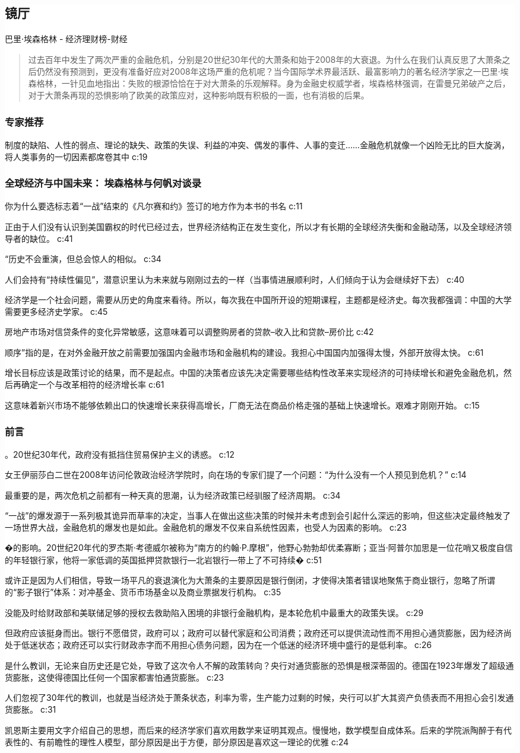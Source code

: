 ## 镜厅

巴里·埃森格林  -  经济理财榜-财经

> 过去百年中发生了两次严重的金融危机，分别是20世纪30年代的大萧条和始于2008年的大衰退。为什么在我们认真反思了大萧条之后仍然没有预测到，更没有准备好应对2008年这场严重的危机呢？当今国际学术界最活跃、最富影响力的著名经济学家之一巴里·埃森格林，一针见血地指出：失败的根源恰恰在于对大萧条的乐观解释。身为金融史权威学者，埃森格林强调，在雷曼兄弟破产之后，对于大萧条再现的恐惧影响了欧美的政策应对，这种影响既有积极的一面，也有消极的后果。


### 专家推荐

制度的缺陷、人性的弱点、理论的缺失、政策的失误、利益的冲突、偶发的事件、人事的变迁……金融危机就像一个凶险无比的巨大旋涡，将人类事务的一切因素都席卷其中 c:19

### 全球经济与中国未来： 埃森格林与何帆对谈录

你为什么要选标志着“一战”结束的《凡尔赛和约》签订的地方作为本书的书名 c:11

正由于人们没有认识到美国霸权的时代已经过去，世界经济结构正在发生变化，所以才有长期的全球经济失衡和金融动荡，以及全球经济领导者的缺位。 c:41

“历史不会重演，但总会惊人的相似。 c:34

人们会持有“持续性偏见”，潜意识里认为未来就与刚刚过去的一样（当事情进展顺利时，人们倾向于认为会继续好下去） c:40

经济学是一个社会问题，需要从历史的角度来看待。所以，每次我在中国所开设的短期课程，主题都是经济史。每次我都强调：中国的大学需要更多经济史学家。 c:45

房地产市场对信贷条件的变化异常敏感，这意味着可以调整购房者的贷款–收入比和贷款–房价比 c:42

顺序”指的是，在对外金融开放之前需要加强国内金融市场和金融机构的建设。我担心中国国内加强得太慢，外部开放得太快。 c:61

增长目标应该是政策讨论的结果，而不是起点。中国的决策者应该先决定需要哪些结构性改革来实现经济的可持续增长和避免金融危机，然后再确定一个与改革相符的经济增长率 c:61

这意味着新兴市场不能够依赖出口的快速增长来获得高增长，厂商无法在商品价格走强的基础上快速增长。艰难才刚刚开始。 c:15

### 前言

。20世纪30年代，政府没有抵挡住贸易保护主义的诱惑。 c:12

女王伊丽莎白二世在2008年访问伦敦政治经济学院时，向在场的专家们提了一个问题：“为什么没有一个人预见到危机？” c:14

最重要的是，两次危机之前都有一种天真的思潮，认为经济政策已经驯服了经济周期。 c:34

“一战”的爆发源于一系列极其诡异而草率的决定，当事人在做出这些决策的时候并未考虑到会引起什么深远的影响，但这些决定最终触发了一场世界大战，金融危机的爆发也是如此。金融危机的爆发不仅来自系统性因素，也受人为因素的影响。 c:23

�的影响。20世纪20年代的罗杰斯·考德威尔被称为“南方的约翰·P.摩根”，他野心勃勃却优柔寡断；亚当·阿普尔加思是一位花哨又极度自信的年轻银行家，他将一家低调的英国抵押贷款银行—北岩银行—带上了不可持续� c:51

或许正是因为人们相信，导致一场平凡的衰退演化为大萧条的主要原因是银行倒闭，才使得决策者错误地聚焦于商业银行，忽略了所谓的“影子银行”体系：对冲基金、货币市场基金以及商业票据发行机构。 c:35

没能及时给财政部和美联储足够的授权去救助陷入困境的非银行金融机构，是本轮危机中最重大的政策失误。 c:29

但政府应该挺身而出。银行不愿借贷，政府可以；政府可以替代家庭和公司消费；政府还可以提供流动性而不用担心通货膨胀，因为经济尚处于低迷状态；政府还可以实行财政赤字而不用担心债务问题，因为在一个低迷的经济环境中盛行的是低利率。 c:26

是什么教训，无论来自历史还是它处，导致了这次令人不解的政策转向？央行对通货膨胀的恐惧是根深蒂固的。德国在1923年爆发了超级通货膨胀，这使得德国比任何一个国家都害怕通货膨胀。 c:23

人们忽视了30年代的教训，也就是当经济处于萧条状态，利率为零，生产能力过剩的时候，央行可以扩大其资产负债表而不用担心会引发通货膨胀。 c:31

凯恩斯主要用文字介绍自己的思想，而后来的经济学家们喜欢用数学来证明其观点。慢慢地，数学模型自成体系。后来的学院派陶醉于有代表性的、有前瞻性的理性人模型，部分原因是出于方便，部分原因是喜欢这一理论的优雅 c:24
